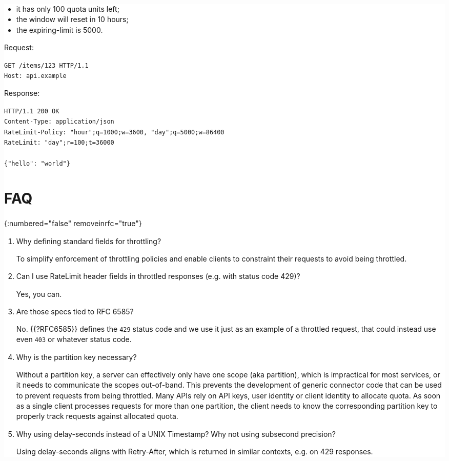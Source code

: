 - it has only 100 quota units left;
- the window will reset in 10 hours;
- the expiring-limit is 5000.

Request:

~~~ http-message
GET /items/123 HTTP/1.1
Host: api.example

~~~

Response:

~~~ http-message
HTTP/1.1 200 OK
Content-Type: application/json
RateLimit-Policy: "hour";q=1000;w=3600, "day";q=5000;w=86400
RateLimit: "day";r=100;t=36000

{"hello": "world"}
~~~

# FAQ
{:numbered="false" removeinrfc="true"}

1. Why defining standard fields for throttling?

   To simplify enforcement of throttling policies and enable clients to constraint their requests to avoid being throttled.

2. Can I use RateLimit header fields in throttled responses (e.g. with status code 429)?

   Yes, you can.

3. Are those specs tied to RFC 6585?

   No. {{?RFC6585}} defines the `429` status code and we use it just as an example of a throttled request,
   that could instead use even `403` or whatever status code.

4. Why is the partition key necessary?

   Without a partition key, a server can effectively only have one scope (aka partition), which is impractical for most services, or it needs to communicate the scopes out-of-band.
   This prevents the development of generic connector code that can be used to prevent requests from being throttled.
   Many APIs rely on API keys, user identity or client identity to allocate quota.
   As soon as a single client processes requests for more than one partition, the client needs to know the corresponding partition key to properly track requests against allocated quota.

5. Why using delay-seconds instead of a UNIX Timestamp?
   Why not using subsecond precision?

   Using delay-seconds aligns with Retry-After, which is returned in similar contexts,
   e.g. on 429 responses.
